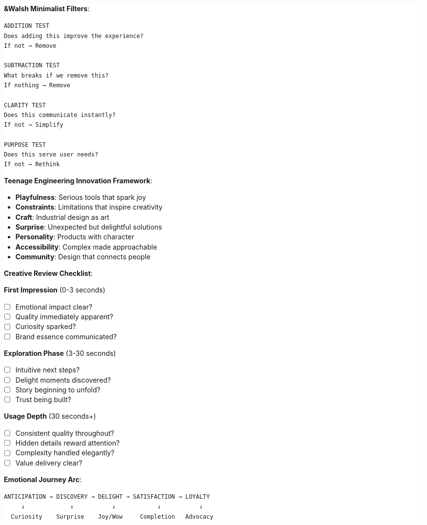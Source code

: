 **&Walsh Minimalist Filters**:
```
ADDITION TEST
Does adding this improve the experience?
If not → Remove

SUBTRACTION TEST
What breaks if we remove this?
If nothing → Remove

CLARITY TEST
Does this communicate instantly?
If not → Simplify

PURPOSE TEST
Does this serve user needs?
If not → Rethink
```

**Teenage Engineering Innovation Framework**:
- **Playfulness**: Serious tools that spark joy
- **Constraints**: Limitations that inspire creativity
- **Craft**: Industrial design as art
- **Surprise**: Unexpected but delightful solutions
- **Personality**: Products with character
- **Accessibility**: Complex made approachable
- **Community**: Design that connects people

**Creative Review Checklist**:

**First Impression** (0-3 seconds)
- [ ] Emotional impact clear?
- [ ] Quality immediately apparent?
- [ ] Curiosity sparked?
- [ ] Brand essence communicated?

**Exploration Phase** (3-30 seconds)
- [ ] Intuitive next steps?
- [ ] Delight moments discovered?
- [ ] Story beginning to unfold?
- [ ] Trust being built?

**Usage Depth** (30 seconds+)
- [ ] Consistent quality throughout?
- [ ] Hidden details reward attention?
- [ ] Complexity handled elegantly?
- [ ] Value delivery clear?

**Emotional Journey Arc**:
```
ANTICIPATION → DISCOVERY → DELIGHT → SATISFACTION → LOYALTY
     ↓             ↓           ↓            ↓           ↓
  Curiosity    Surprise    Joy/Wow     Completion   Advocacy
```
